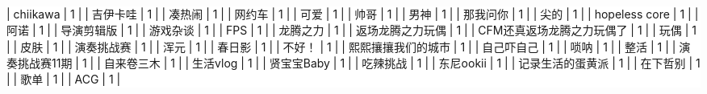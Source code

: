 | chiikawa | 1 |
| 吉伊卡哇 | 1 |
| 凑热闹 | 1 |
| 网约车 | 1 |
| 可爱 | 1 |
| 帅哥 | 1 |
| 男神 | 1 |
| 那我问你 | 1 |
| 尖的 | 1 |
| hopeless core | 1 |
| 阿诺 | 1 |
| 导演剪辑版 | 1 |
| 游戏杂谈 | 1 |
| FPS | 1 |
| 龙腾之力 | 1 |
| 返场龙腾之力玩偶 | 1 |
| CFM还真返场龙腾之力玩偶了 | 1 |
| 玩偶 | 1 |
| 皮肤 | 1 |
| 演奏挑战赛 | 1 |
| 浑元 | 1 |
| 春日影 | 1 |
| 不好！ | 1 |
| 熙熙攘攘我们的城市 | 1 |
| 自己吓自己 | 1 |
| 唢呐 | 1 |
| 整活 | 1 |
| 演奏挑战赛11期 | 1 |
| 自来卷三木 | 1 |
| 生活vlog | 1 |
| 贤宝宝Baby | 1 |
| 吃辣挑战 | 1 |
| 东尼ookii | 1 |
| 记录生活的蛋黄派 | 1 |
| 在下哲别 | 1 |
| 歌单 | 1 |
| ACG | 1 |